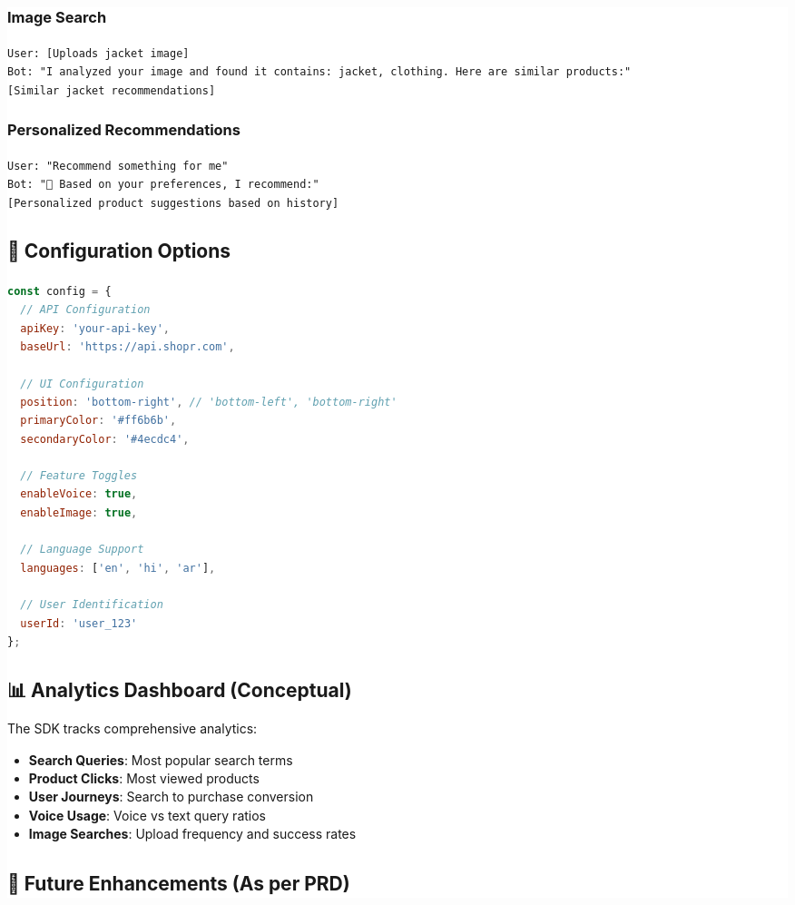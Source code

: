 ### Image Search
```
User: [Uploads jacket image]
Bot: "I analyzed your image and found it contains: jacket, clothing. Here are similar products:"
[Similar jacket recommendations]
```

### Personalized Recommendations
```
User: "Recommend something for me"
Bot: "👤 Based on your preferences, I recommend:"
[Personalized product suggestions based on history]
```

## 🔧 Configuration Options

```javascript
const config = {
  // API Configuration
  apiKey: 'your-api-key',
  baseUrl: 'https://api.shopr.com',
  
  // UI Configuration
  position: 'bottom-right', // 'bottom-left', 'bottom-right'
  primaryColor: '#ff6b6b',
  secondaryColor: '#4ecdc4',
  
  // Feature Toggles
  enableVoice: true,
  enableImage: true,
  
  // Language Support
  languages: ['en', 'hi', 'ar'],
  
  // User Identification
  userId: 'user_123'
};
```

## 📊 Analytics Dashboard (Conceptual)

The SDK tracks comprehensive analytics:

- **Search Queries**: Most popular search terms
- **Product Clicks**: Most viewed products
- **User Journeys**: Search to purchase conversion
- **Voice Usage**: Voice vs text query ratios
- **Image Searches**: Upload frequency and success rates

## 🔮 Future Enhancements (As per PRD)
